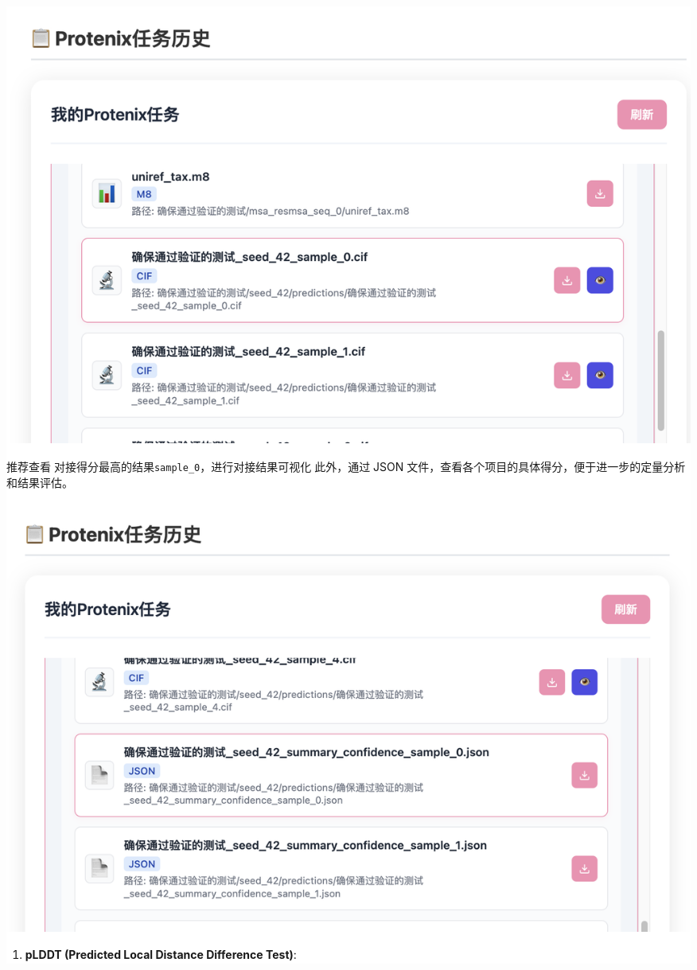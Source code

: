 ![image](docs/images/workshop_image/截屏2025_07_16_下午5_44_49.png)


推荐查看 对接得分最高的结果`sample_0`，进行对接结果可视化
此外，通过 JSON 文件，查看各个项目的具体得分，便于进一步的定量分析和结果评估。

![image](docs/images/workshop_image/截屏2025_07_16_下午5_45_15.png)
1. **pLDDT (Predicted Local Distance Difference Test)**:
    